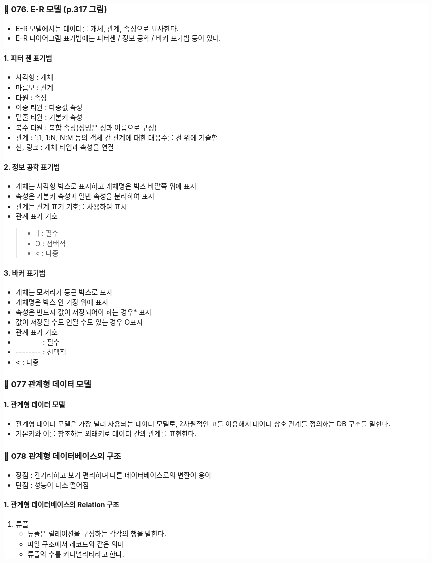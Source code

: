 ### 👏 076. E-R 모델 (p.317 그림)

- E-R 모델에서는 데이터를 개체, 관계, 속성으로 묘사한다. 
- E-R 다이어그램 표기법에는 피터첸 / 정보 공학 / 바커 표기법 등이 있다.

#### 1. 피터 첸 표기법 
- 사각형 : 개체
- 마름모 : 관계
- 타원 : 속성
- 이중 타원 : 다중값 속성
- 밑줄 타원 : 기본키 속성
- 복수 타원 : 복합 속성(성명은 성과 이름으로 구성)
- 관계 : 1:1, 1:N, N:M 등의 객체 간 관계에 대한 대응수를 선 위에 기술함
- 선, 링크 : 개체 타입과 속성을 연결 

#### 2. 정보 공학 표기법 
- 개체는 사각형 박스로 표시하고 개체명은 박스 바깥쪽 위에 표시
- 속성은 기본키 속성과 일반 속성을 분리하여 표시
- 관계는 관계 표기 기호를 사용하여 표시
- 관계 표기 기호
> - ㅣ: 필수
> - O : 선택적
> - < : 다중

#### 3. 바커 표기법 
- 개체는 모서리가 둥근 박스로 표시
- 개체명은 박스 안 가장 위에 표시
- 속성은 반드시 값이 저장되어야 하는 경우* 표시 
- 값이 저장될 수도 안될 수도 있는 경우 O표시 
- 관계 표기 기호
- ㅡㅡㅡㅡ : 필수
- -------- : 선택적
- < : 다중 

### 👏 077 관계형 데이터 모델

#### 1. 관계형 데이터 모델
- 관계형 데이터 모델은 가장 널리 사용되는 데이터 모델로, 2차원적인 표를 이용해서 데이터 상호 관계를 정의하는 DB 구조를 말한다. 
- 기본키와 이를 참조하는 외래키로 데이터 간의 관계를 표현한다. 

### 👏 078 관계형 데이터베이스의 구조 

- 장점 : 간겨러하고 보기 편리하며 다른 데이터베이스로의 변환이 용이
- 단점 : 성능이 다소 떨어짐

#### 1. 관계형 데이터베이스의 Relation 구조 
1. 튜플 
    - 튜플은 릴레이션을 구성하는 각각의 행을 말한다.
    - 파일 구조에서 레코드와 같은 의미
    - 튜플의 수를 카디널리티라고 한다.
